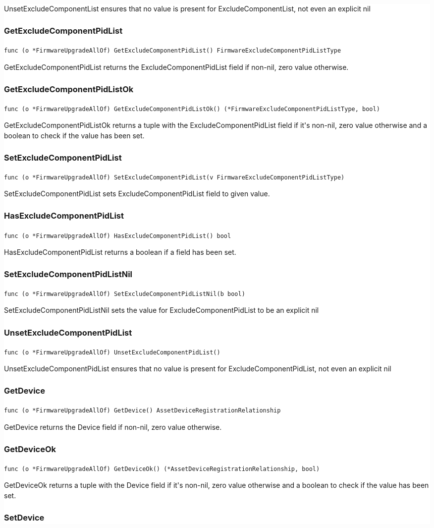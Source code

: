 UnsetExcludeComponentList ensures that no value is present for ExcludeComponentList, not even an explicit nil
### GetExcludeComponentPidList

`func (o *FirmwareUpgradeAllOf) GetExcludeComponentPidList() FirmwareExcludeComponentPidListType`

GetExcludeComponentPidList returns the ExcludeComponentPidList field if non-nil, zero value otherwise.

### GetExcludeComponentPidListOk

`func (o *FirmwareUpgradeAllOf) GetExcludeComponentPidListOk() (*FirmwareExcludeComponentPidListType, bool)`

GetExcludeComponentPidListOk returns a tuple with the ExcludeComponentPidList field if it's non-nil, zero value otherwise
and a boolean to check if the value has been set.

### SetExcludeComponentPidList

`func (o *FirmwareUpgradeAllOf) SetExcludeComponentPidList(v FirmwareExcludeComponentPidListType)`

SetExcludeComponentPidList sets ExcludeComponentPidList field to given value.

### HasExcludeComponentPidList

`func (o *FirmwareUpgradeAllOf) HasExcludeComponentPidList() bool`

HasExcludeComponentPidList returns a boolean if a field has been set.

### SetExcludeComponentPidListNil

`func (o *FirmwareUpgradeAllOf) SetExcludeComponentPidListNil(b bool)`

 SetExcludeComponentPidListNil sets the value for ExcludeComponentPidList to be an explicit nil

### UnsetExcludeComponentPidList
`func (o *FirmwareUpgradeAllOf) UnsetExcludeComponentPidList()`

UnsetExcludeComponentPidList ensures that no value is present for ExcludeComponentPidList, not even an explicit nil
### GetDevice

`func (o *FirmwareUpgradeAllOf) GetDevice() AssetDeviceRegistrationRelationship`

GetDevice returns the Device field if non-nil, zero value otherwise.

### GetDeviceOk

`func (o *FirmwareUpgradeAllOf) GetDeviceOk() (*AssetDeviceRegistrationRelationship, bool)`

GetDeviceOk returns a tuple with the Device field if it's non-nil, zero value otherwise
and a boolean to check if the value has been set.

### SetDevice
